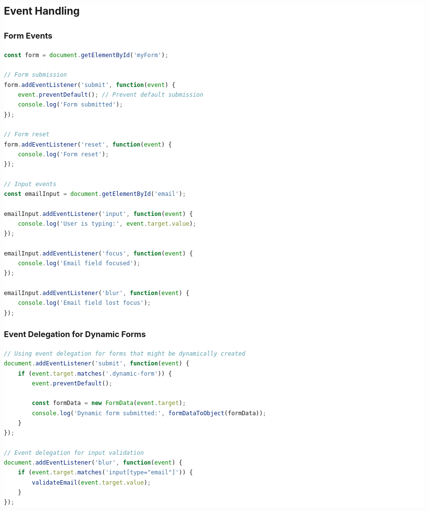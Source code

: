 ## Event Handling

### Form Events

```javascript
const form = document.getElementById('myForm');

// Form submission
form.addEventListener('submit', function(event) {
    event.preventDefault(); // Prevent default submission
    console.log('Form submitted');
});

// Form reset
form.addEventListener('reset', function(event) {
    console.log('Form reset');
});

// Input events
const emailInput = document.getElementById('email');

emailInput.addEventListener('input', function(event) {
    console.log('User is typing:', event.target.value);
});

emailInput.addEventListener('focus', function(event) {
    console.log('Email field focused');
});

emailInput.addEventListener('blur', function(event) {
    console.log('Email field lost focus');
});
```

### Event Delegation for Dynamic Forms

```javascript
// Using event delegation for forms that might be dynamically created
document.addEventListener('submit', function(event) {
    if (event.target.matches('.dynamic-form')) {
        event.preventDefault();
        
        const formData = new FormData(event.target);
        console.log('Dynamic form submitted:', formDataToObject(formData));
    }
});

// Event delegation for input validation
document.addEventListener('blur', function(event) {
    if (event.target.matches('input[type="email"]')) {
        validateEmail(event.target.value);
    }
});
```
